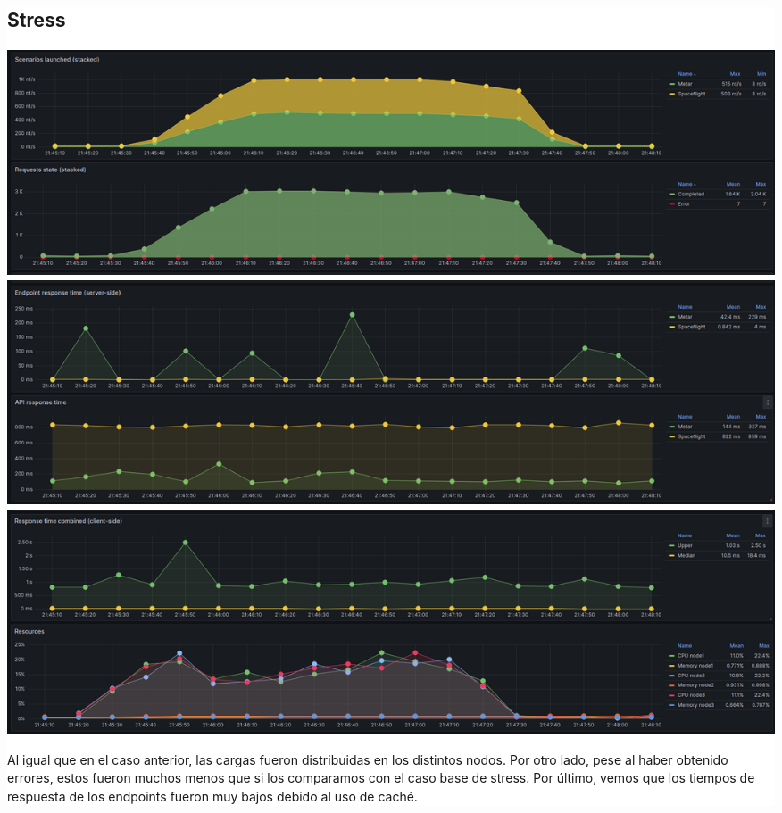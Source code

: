 ## Stress


![replicasyredis_stress1.png](replicasyredis_stress1.png)
![replicasyredis_stress2.png](replicasyredis_stress2.png)
![replicasyredis_stress3.png](replicasyredis_stress3.png)

Al igual que en el caso anterior, las cargas fueron distribuidas en los distintos nodos. Por otro lado, pese al haber obtenido errores, estos fueron muchos menos que si los comparamos con el caso base de stress. 
Por último, vemos que los tiempos de respuesta de los endpoints fueron muy bajos debido al uso de caché.
